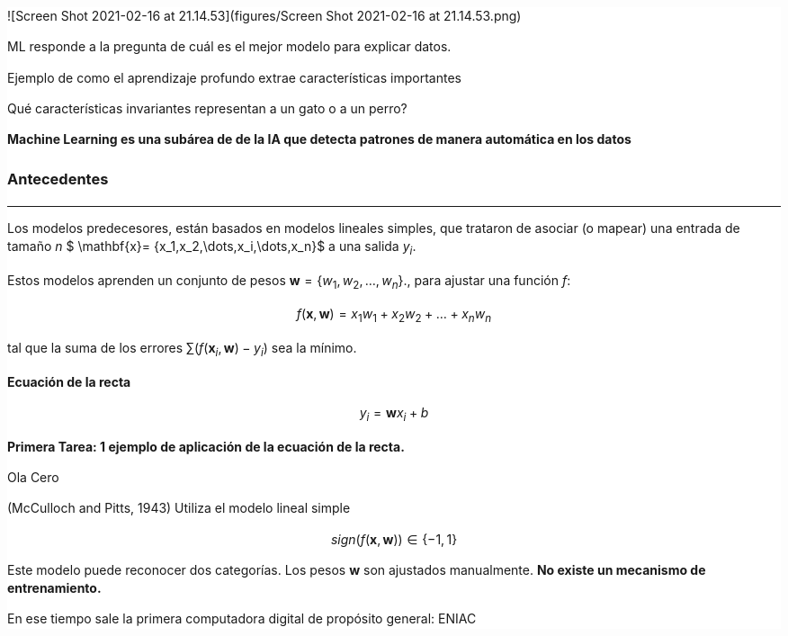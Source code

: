 

![Screen Shot 2021-02-16 at 21.14.53](figures/Screen Shot 2021-02-16 at 21.14.53.png)

ML responde a la pregunta de cuál es el mejor modelo para explicar datos.

Ejemplo de como el aprendizaje profundo extrae características importantes

Qué características invariantes representan a un gato o a un perro?

**Machine Learning es una subárea de de la IA que detecta patrones de manera automática en los datos**



### Antecedentes

****

Los modelos predecesores, están basados en modelos lineales simples, que trataron de asociar (o mapear) una entrada de tamaño $n$ $ \mathbf{x}= \{x_1,x_2,\dots,x_i,\dots,x_n\}$ a una salida $y_i$. 

Estos modelos aprenden un conjunto de pesos $\mathbf{w} = \{w_1,w_2,\dots,w_n\}$., para ajustar una función $f$:

$$f(\mathbf{x},\mathbf{w}) = x_1 w_1+x_2 w_2 + \dots+x_n w_n$$ 

tal que la suma de los errores $\sum ( f(\mathbf{x}_i, \mathbf{w}) - y_i)$ sea la mínimo.



**Ecuación de la recta**



$$y_i = \mathbf{w}x_i + b $$



**Primera Tarea: 1 ejemplo de aplicación de la ecuación de la recta.**



Ola Cero

 (McCulloch and Pitts, 1943) Utiliza el modelo lineal simple 

$$ sign(f(\mathbf{x},\mathbf{w})) \in \{-1,1\}$$ 

Este modelo puede reconocer dos categorías. Los pesos $\mathbf{w}$ son ajustados manualmente. **No existe un mecanismo de entrenamiento.**

En ese tiempo sale la primera computadora digital de propósito general: ENIAC 

